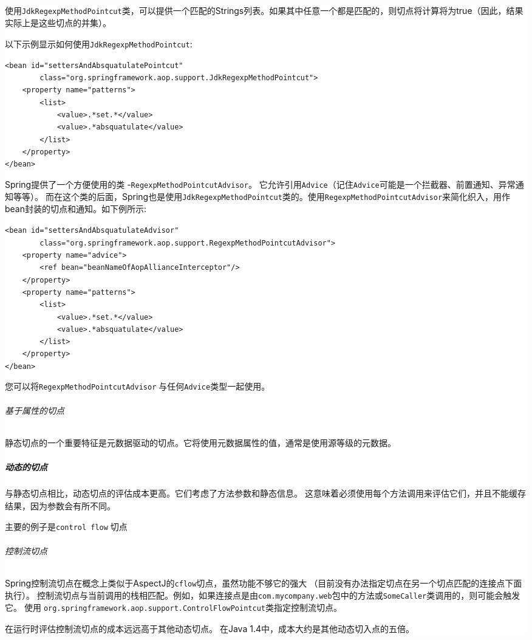 使用`JdkRegexpMethodPointcut`类，可以提供一个匹配的Strings列表。如果其中任意一个都是匹配的，则切点将计算将为true（因此，结果实际上是这些切点的并集）。

以下示例显示如何使用`JdkRegexpMethodPointcut`:

    <bean id="settersAndAbsquatulatePointcut"
            class="org.springframework.aop.support.JdkRegexpMethodPointcut">
        <property name="patterns">
            <list>
                <value>.*set.*</value>
                <value>.*absquatulate</value>
            </list>
        </property>
    </bean>

Spring提供了一个方便使用的类 -`RegexpMethodPointcutAdvisor`。 它允许引用`Advice`（记住`Advice`可能是一个拦截器、前置通知、异常通知等等）。 而在这个类的后面，Spring也是使用`JdkRegexpMethodPointcut`类的。使用`RegexpMethodPointcutAdvisor`来简化织入，用作bean封装的切点和通知。如下例所示:

    <bean id="settersAndAbsquatulateAdvisor"
            class="org.springframework.aop.support.RegexpMethodPointcutAdvisor">
        <property name="advice">
            <ref bean="beanNameOfAopAllianceInterceptor"/>
        </property>
        <property name="patterns">
            <list>
                <value>.*set.*</value>
                <value>.*absquatulate</value>
            </list>
        </property>
    </bean>

您可以将`RegexpMethodPointcutAdvisor` 与任何`Advice`类型一起使用。

<a id="aop-api-pointcuts-attribute-driven"></a>

###### [](#aop-api-pointcuts-attribute-driven)基于属性的切点

静态切点的一个重要特征是元数据驱动的切点。它将使用元数据属性的值，通常是使用源等级的元数据。

<a id="aop-api-pointcuts-dynamic"></a>

##### [](#aop-api-pointcuts-dynamic)动态的切点

与静态切点相比，动态切点的评估成本更高。它们考虑了方法参数和静态信息。 这意味着必须使用每个方法调用来评估它们，并且不能缓存结果，因为参数会有所不同。

主要的例子是`control flow` 切点

<a id="aop-api-pointcuts-cflow"></a>

###### [](#aop-api-pointcuts-cflow)控制流切点

Spring控制流切点在概念上类似于AspectJ的`cflow`切点，虽然功能不够它的强大 （目前没有办法指定切点在另一个切点匹配的连接点下面执行）。 控制流切点与当前调用的栈相匹配。例如，如果连接点是由`com.mycompany.web`包中的方法或`SomeCaller`类调用的，则可能会触发它。 使用 `org.springframework.aop.support.ControlFlowPointcut`类指定控制流切点。

在运行时评估控制流切点的成本远远高于其他动态切点。 在Java 1.4中，成本大约是其他动态切入点的五倍。

<a id="aop-api-pointcuts-superclasses"></a>
